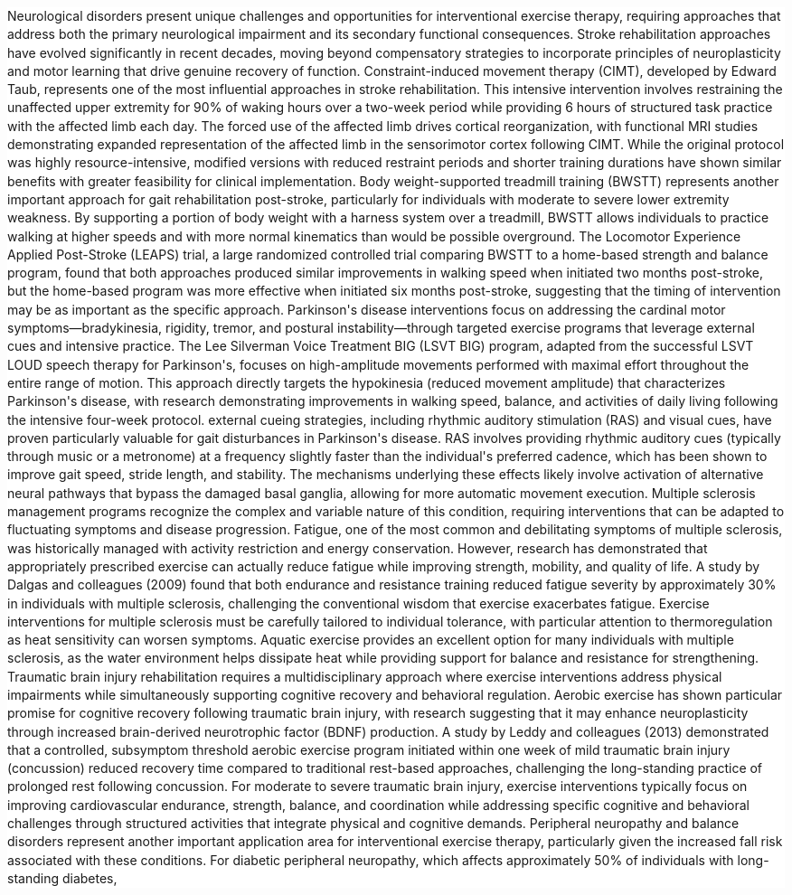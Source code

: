 Neurological disorders present unique challenges and opportunities for interventional exercise therapy, requiring approaches that address both the primary neurological impairment and its secondary functional consequences. Stroke rehabilitation approaches have evolved significantly in recent decades, moving beyond compensatory strategies to incorporate principles of neuroplasticity and motor learning that drive genuine recovery of function. Constraint-induced movement therapy (CIMT), developed by Edward Taub, represents one of the most influential approaches in stroke rehabilitation. This intensive intervention involves restraining the unaffected upper extremity for 90% of waking hours over a two-week period while providing 6 hours of structured task practice with the affected limb each day. The forced use of the affected limb drives cortical reorganization, with functional MRI studies demonstrating expanded representation of the affected limb in the sensorimotor cortex following CIMT. While the original protocol was highly resource-intensive, modified versions with reduced restraint periods and shorter training durations have shown similar benefits with greater feasibility for clinical implementation. Body weight-supported treadmill training (BWSTT) represents another important approach for gait rehabilitation post-stroke, particularly for individuals with moderate to severe lower extremity weakness. By supporting a portion of body weight with a harness system over a treadmill, BWSTT allows individuals to practice walking at higher speeds and with more normal kinematics than would be possible overground. The Locomotor Experience Applied Post-Stroke (LEAPS) trial, a large randomized controlled trial comparing BWSTT to a home-based strength and balance program, found that both approaches produced similar improvements in walking speed when initiated two months post-stroke, but the home-based program was more effective when initiated six months post-stroke, suggesting that the timing of intervention may be as important as the specific approach. Parkinson's disease interventions focus on addressing the cardinal motor symptoms—bradykinesia, rigidity, tremor, and postural instability—through targeted exercise programs that leverage external cues and intensive practice. The Lee Silverman Voice Treatment BIG (LSVT BIG) program, adapted from the successful LSVT LOUD speech therapy for Parkinson's, focuses on high-amplitude movements performed with maximal effort throughout the entire range of motion. This approach directly targets the hypokinesia (reduced movement amplitude) that characterizes Parkinson's disease, with research demonstrating improvements in walking speed, balance, and activities of daily living following the intensive four-week protocol. external cueing strategies, including rhythmic auditory stimulation (RAS) and visual cues, have proven particularly valuable for gait disturbances in Parkinson's disease. RAS involves providing rhythmic auditory cues (typically through music or a metronome) at a frequency slightly faster than the individual's preferred cadence, which has been shown to improve gait speed, stride length, and stability. The mechanisms underlying these effects likely involve activation of alternative neural pathways that bypass the damaged basal ganglia, allowing for more automatic movement execution. Multiple sclerosis management programs recognize the complex and variable nature of this condition, requiring interventions that can be adapted to fluctuating symptoms and disease progression. Fatigue, one of the most common and debilitating symptoms of multiple sclerosis, was historically managed with activity restriction and energy conservation. However, research has demonstrated that appropriately prescribed exercise can actually reduce fatigue while improving strength, mobility, and quality of life. A study by Dalgas and colleagues (2009) found that both endurance and resistance training reduced fatigue severity by approximately 30% in individuals with multiple sclerosis, challenging the conventional wisdom that exercise exacerbates fatigue. Exercise interventions for multiple sclerosis must be carefully tailored to individual tolerance, with particular attention to thermoregulation as heat sensitivity can worsen symptoms. Aquatic exercise provides an excellent option for many individuals with multiple sclerosis, as the water environment helps dissipate heat while providing support for balance and resistance for strengthening. Traumatic brain injury rehabilitation requires a multidisciplinary approach where exercise interventions address physical impairments while simultaneously supporting cognitive recovery and behavioral regulation. Aerobic exercise has shown particular promise for cognitive recovery following traumatic brain injury, with research suggesting that it may enhance neuroplasticity through increased brain-derived neurotrophic factor (BDNF) production. A study by Leddy and colleagues (2013) demonstrated that a controlled, subsymptom threshold aerobic exercise program initiated within one week of mild traumatic brain injury (concussion) reduced recovery time compared to traditional rest-based approaches, challenging the long-standing practice of prolonged rest following concussion. For moderate to severe traumatic brain injury, exercise interventions typically focus on improving cardiovascular endurance, strength, balance, and coordination while addressing specific cognitive and behavioral challenges through structured activities that integrate physical and cognitive demands. Peripheral neuropathy and balance disorders represent another important application area for interventional exercise therapy, particularly given the increased fall risk associated with these conditions. For diabetic peripheral neuropathy, which affects approximately 50% of individuals with long-standing diabetes,